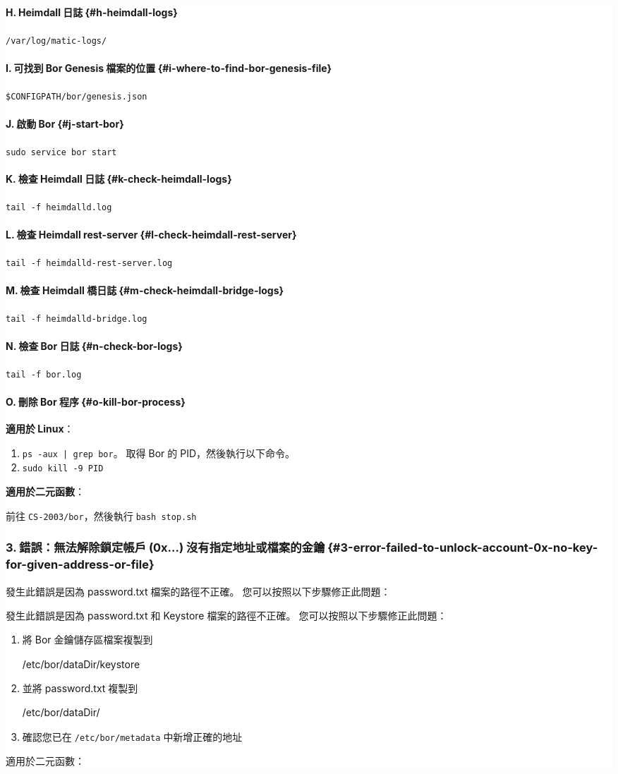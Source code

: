 #### H. Heimdall 日誌 {#h-heimdall-logs}

`/var/log/matic-logs/`

#### I. 可找到 Bor Genesis 檔案的位置 {#i-where-to-find-bor-genesis-file}

`$CONFIGPATH/bor/genesis.json`

#### J. 啟動 Bor {#j-start-bor}

`sudo service bor start`

#### K. 檢查 Heimdall 日誌 {#k-check-heimdall-logs}

`tail -f heimdalld.log`

#### L. 檢查 Heimdall rest-server {#l-check-heimdall-rest-server}

`tail -f heimdalld-rest-server.log`

#### M. 檢查 Heimdall 橋日誌 {#m-check-heimdall-bridge-logs}

`tail -f heimdalld-bridge.log`

#### N. 檢查 Bor 日誌 {#n-check-bor-logs}

`tail -f bor.log`

#### O. 刪除 Bor 程序 {#o-kill-bor-process}

**適用於 Linux**：

1. `ps -aux | grep bor`。 取得 Bor 的 PID，然後執行以下命令。
2. `sudo kill -9 PID`

**適用於二元函數**：

前往 `CS-2003/bor`，然後執行 `bash stop.sh`

### 3. 錯誤：無法解除鎖定帳戶 (0x...) 沒有指定地址或檔案的金鑰 {#3-error-failed-to-unlock-account-0x-no-key-for-given-address-or-file}

發生此錯誤是因為 password.txt 檔案的路徑不正確。 您可以按照以下步驟修正此問題：

發生此錯誤是因為 password.txt 和 Keystore 檔案的路徑不正確。 您可以按照以下步驟修正此問題：

1. 將 Bor 金鑰儲存區檔案複製到

    /etc/bor/dataDir/keystore

2. 並將 password.txt 複製到

    /etc/bor/dataDir/

3. 確認您已在 `/etc/bor/metadata` 中新增正確的地址

適用於二元函數：
